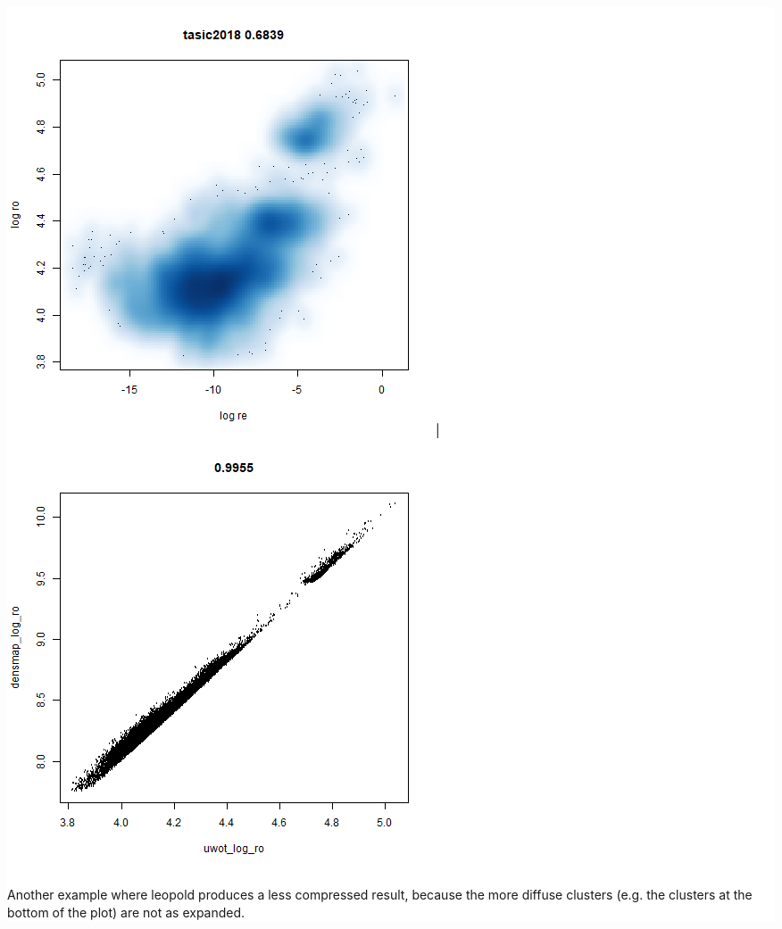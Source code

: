 ![tasic2018 leopold-cor](../img/leopold/leopold/tasic2018-leopold-cor.png)|![tasic2018 leopold-dro-cor](../img/leopold/leopold/tasic2018-leopold-dro-cor.png)

Another example where leopold produces a less compressed result, because the 
more diffuse clusters (e.g. the clusters at the bottom of the plot) are not
as expanded.
